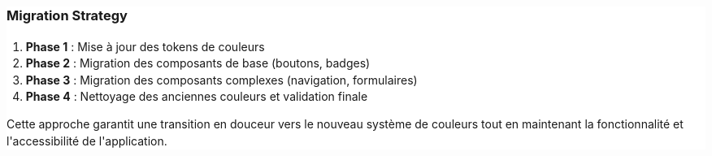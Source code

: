 ### Migration Strategy
1. **Phase 1** : Mise à jour des tokens de couleurs
2. **Phase 2** : Migration des composants de base (boutons, badges)
3. **Phase 3** : Migration des composants complexes (navigation, formulaires)
4. **Phase 4** : Nettoyage des anciennes couleurs et validation finale

Cette approche garantit une transition en douceur vers le nouveau système de couleurs tout en maintenant la fonctionnalité et l'accessibilité de l'application.